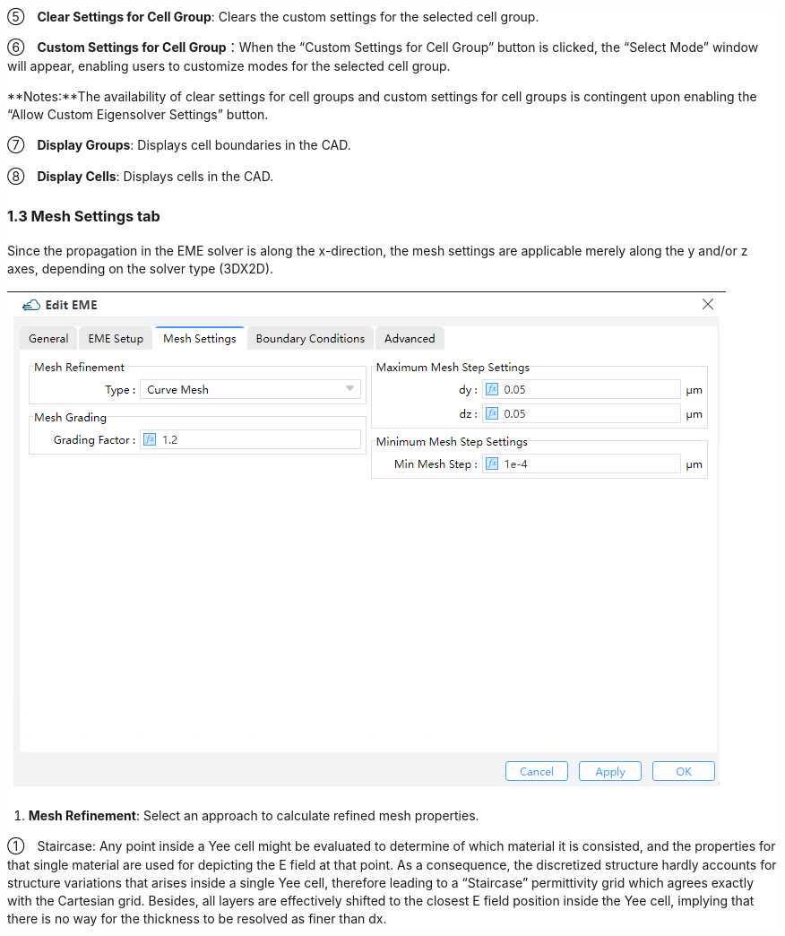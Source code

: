 ⑤　**Clear Settings for Cell Group**: Clears the custom settings for the selected cell group.

⑥　**Custom Settings for Cell Group**：When the “Custom Settings for Cell Group” button is clicked, the “Select Mode” window will appear, enabling users to customize modes for the selected cell group.

**Notes:**The availability of clear settings for cell groups and custom settings for cell groups is contingent upon enabling the “Allow Custom Eigensolver Settings” button.

⑦　**Display Groups**: Displays cell boundaries in the CAD.

⑧　**Display Cells**: Displays cells in the CAD.

### 1.3 Mesh Settings tab

Since the propagation in the EME solver is along the x-direction, the mesh settings are applicable merely along the y and/or z axes, depending on the solver type (3DX2D).

|![](../../../../static/img/tutorial/simulation/eme/transtab.png)|
| :------------------------------------------------------------: |

1) **Mesh Refinement**: Select an approach to calculate refined mesh properties.

①　Staircase: Any point inside a Yee cell might be evaluated to determine of which material it is consisted, and the properties for that single material are used for depicting the E field at that point. As a consequence, the discretized structure hardly accounts for structure variations that arises inside a single Yee cell, therefore leading to a “Staircase” permittivity grid which agrees exactly with the Cartesian grid. Besides, all layers are effectively shifted to the closest E field position inside the Yee cell, implying that there is no way for the thickness to be resolved as finer than dx.
